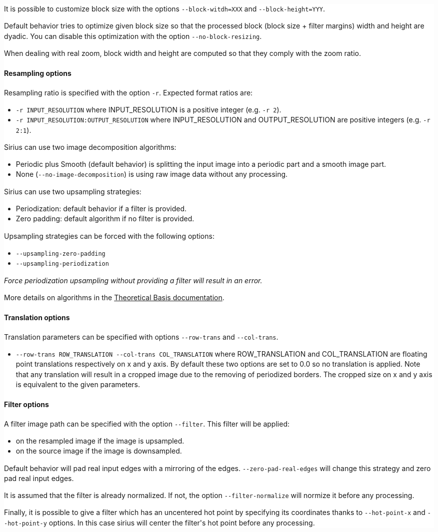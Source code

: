 It is possible to customize block size with the options `--block-witdh=XXX` and `--block-height=YYY`.

Default behavior tries to optimize given block size so that the processed block (block size + filter margins) width and height are dyadic. You can disable this optimization with the option `--no-block-resizing`.

When dealing with real zoom, block width and height are computed so that they comply with the zoom ratio.

#### Resampling options

Resampling ratio is specified with the option `-r`. Expected format ratios are:
* `-r INPUT_RESOLUTION` where INPUT_RESOLUTION is a positive integer (e.g. `-r 2`).
* `-r INPUT_RESOLUTION:OUTPUT_RESOLUTION` where INPUT_RESOLUTION and OUTPUT_RESOLUTION are positive integers (e.g. `-r 2:1`).

Sirius can use two image decomposition algorithms:
* Periodic plus Smooth (default behavior) is splitting the input image into a periodic part and a smooth image part.
* None (`--no-image-decomposition`) is using raw image data without any processing.

Sirius can use two upsampling strategies:
* Periodization: default behavior if a filter is provided.
* Zero padding: default algorithm if no filter is provided.


Upsampling strategies can be forced with the following options:
* `--upsampling-zero-padding`
* `--upsampling-periodization`

*Force periodization upsampling without providing a filter will result in an error.*

More details on algorithms in the [Theoretical Basis documentation][Sirius periodization].

#### Translation options
Translation parameters can be specified with options `--row-trans` and `--col-trans`.
* `--row-trans ROW_TRANSLATION --col-trans COL_TRANSLATION` where ROW_TRANSLATION and COL_TRANSLATION are floating point translations respectively on x and y axis.
By default these two options are set to 0.0 so no translation is applied.
Note that any translation will result in a cropped image due to the removing of periodized borders. The cropped size on x and y axis is equivalent to the given parameters.

#### Filter options

A filter image path can be specified with the option `--filter`. This filter will be applied:
* on the resampled image if the image is upsampled.
* on the source image if the image is downsampled.

Default behavior will pad real input edges with a mirroring of the edges.
`--zero-pad-real-edges` will change this strategy and zero pad real input edges.

It is assumed that the filter is already normalized. If not, the option `--filter-normalize` will normize it before any processing.

Finally, it is possible to give a filter which has an uncentered hot point by specifying its coordinates thanks to `--hot-point-x` and `--hot-point-y` options. In this case sirius will center the filter's hot point before any processing.


[OTB]: https://www.orfeo-toolbox.org "Orfeo ToolBox"
[GIMP]: https://www.gimp.org/fr/ "GNU Image Manipulation Program"
[Pandore]: https://clouard.users.greyc.fr/Pandore "Pandore: Une bibliothèque d'opérateurs de traitement d'images (Version 6.6). Laboratoire GREYC."
[Getreuer]: https://doi.org/10.5201/ipol.2011.g_lmii "Getreuer, P. (2011). Linear Methods for Image Interpolation. Image Processing On Line, 1, 238259."
[Doxygen]: https://CS-SI.github.io/SIRIUS/doxy_html/index.html
[Internals]: INTERNALS.md "Internals"
[Sirius doc]: https://CS-SI.github.io/SIRIUS/html/Sirius.html
[Sirius periodization]: https://dumasl.github.io/SIRIUS/html/upsampling/user_kernel.html#when-sirius-uses-a-filter-to-upsample-the-spectrum-is-periodized-instead-of-zero-padded
[Sirius Kernel Interpolator]: https://dumasl.github.io/SIRIUS/html/upsampling/user_kernel.html
[Sirius test data features]: https://github.com/CS-SI/SIRIUS "Sirius test data features"
[CS-SI]: https://uk.c-s.fr/ "CS Systèmes d'information"
[CMake]: https://cmake.org/ "CMake"
[GDAL]: http://www.gdal.org/ "Geospatial Data Abstraction Library"
[FFTW]: http://www.fftw.org/ "Fastest Fourier Transform in the West"
[Doxygen]: http://www.doxygen.org "Doxygen"
[FFTW3]: http://www.fftw.org/fftw-paper-ieee.pdf "Matteo Frigo and Steven G. Johnson, “The design and implementation of FFTW3,” Proc. IEEE 93 (2), 216231 (2005)"
[spdlog]: https://github.com/gabime/spdlog "spdlog"
[spdlog v0.17.0]: https://github.com/gabime/spdlog/tree/v0.17.0 "spdlog v0.17.0"
[cxxopts]: https://github.com/jarro2783/cxxopts "cxxopts"
[cxxopts v2.1.0]: https://github.com/jarro2783/cxxopts/tree/v2.1.0 "cxxopts v2.1.0"
[GSL]: https://github.com/Microsoft/GSL "Guideline Support Library"
[GSL v1.0.0]: https://github.com/Microsoft/GSL/tree/v1.0.0 "Guideline Support Library v1.0.0"
[catch2]: https://github.com/catchorg/Catch2/tree/v2.2.3 "Catch2"
[catch v2.2.3]: https://github.com/catchorg/Catch2/tree/v2.2.3 "Catch v2.2.3"
[cmake-modules]: https://github.com/rpavlik/cmake-modules "CMake Modules"